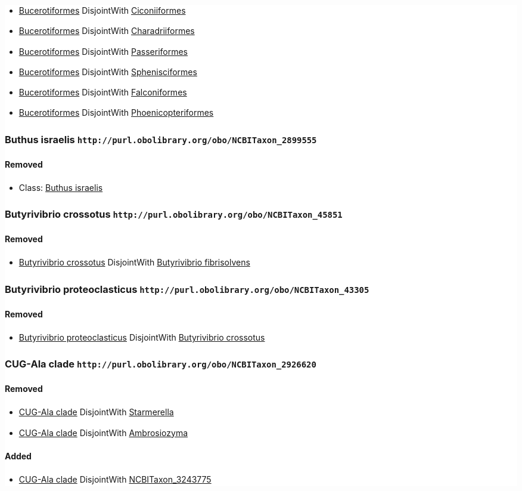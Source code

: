 - [Bucerotiformes](http://purl.obolibrary.org/obo/NCBITaxon_57379) DisjointWith [Ciconiiformes](http://purl.obolibrary.org/obo/NCBITaxon_8920) 

- [Bucerotiformes](http://purl.obolibrary.org/obo/NCBITaxon_57379) DisjointWith [Charadriiformes](http://purl.obolibrary.org/obo/NCBITaxon_8906) 

- [Bucerotiformes](http://purl.obolibrary.org/obo/NCBITaxon_57379) DisjointWith [Passeriformes](http://purl.obolibrary.org/obo/NCBITaxon_9126) 

- [Bucerotiformes](http://purl.obolibrary.org/obo/NCBITaxon_57379) DisjointWith [Sphenisciformes](http://purl.obolibrary.org/obo/NCBITaxon_9230) 

- [Bucerotiformes](http://purl.obolibrary.org/obo/NCBITaxon_57379) DisjointWith [Falconiformes](http://purl.obolibrary.org/obo/NCBITaxon_8948) 

- [Bucerotiformes](http://purl.obolibrary.org/obo/NCBITaxon_57379) DisjointWith [Phoenicopteriformes](http://purl.obolibrary.org/obo/NCBITaxon_9214) 



### Buthus israelis `http://purl.obolibrary.org/obo/NCBITaxon_2899555`
#### Removed
- Class: [Buthus israelis](http://purl.obolibrary.org/obo/NCBITaxon_2899555) 



### Butyrivibrio crossotus `http://purl.obolibrary.org/obo/NCBITaxon_45851`
#### Removed
- [Butyrivibrio crossotus](http://purl.obolibrary.org/obo/NCBITaxon_45851) DisjointWith [Butyrivibrio fibrisolvens](http://purl.obolibrary.org/obo/NCBITaxon_831) 



### Butyrivibrio proteoclasticus `http://purl.obolibrary.org/obo/NCBITaxon_43305`
#### Removed
- [Butyrivibrio proteoclasticus](http://purl.obolibrary.org/obo/NCBITaxon_43305) DisjointWith [Butyrivibrio crossotus](http://purl.obolibrary.org/obo/NCBITaxon_45851) 



### CUG-Ala clade `http://purl.obolibrary.org/obo/NCBITaxon_2926620`
#### Removed
- [CUG-Ala clade](http://purl.obolibrary.org/obo/NCBITaxon_2926620) DisjointWith [Starmerella](http://purl.obolibrary.org/obo/NCBITaxon_75735) 

- [CUG-Ala clade](http://purl.obolibrary.org/obo/NCBITaxon_2926620) DisjointWith [Ambrosiozyma](http://purl.obolibrary.org/obo/NCBITaxon_36917) 

#### Added
- [CUG-Ala clade](http://purl.obolibrary.org/obo/NCBITaxon_2926620) DisjointWith [NCBITaxon_3243775](http://purl.obolibrary.org/obo/NCBITaxon_3243775) 
